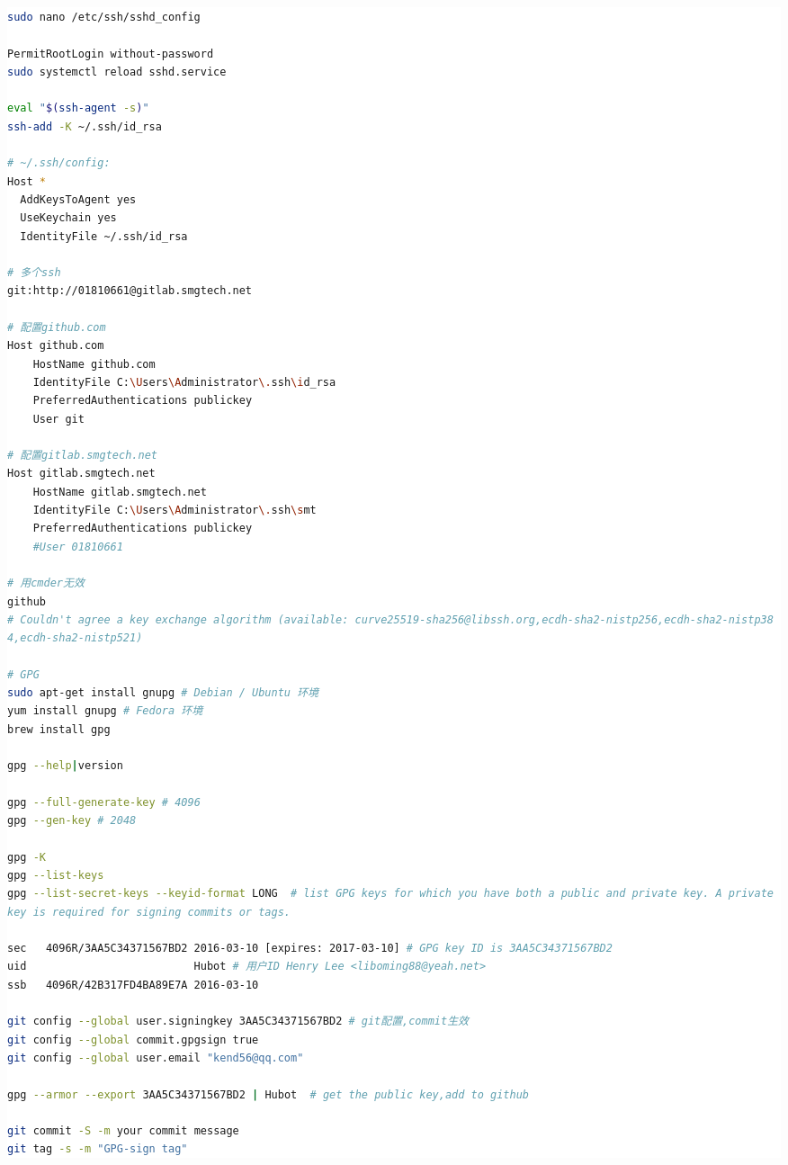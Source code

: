 ```sh
sudo nano /etc/ssh/sshd_config

PermitRootLogin without-password
sudo systemctl reload sshd.service

eval "$(ssh-agent -s)"
ssh-add -K ~/.ssh/id_rsa

# ~/.ssh/config:
Host *
  AddKeysToAgent yes
  UseKeychain yes
  IdentityFile ~/.ssh/id_rsa

# 多个ssh
git:http://01810661@gitlab.smgtech.net

# 配置github.com
Host github.com
    HostName github.com
    IdentityFile C:\Users\Administrator\.ssh\id_rsa
    PreferredAuthentications publickey
    User git

# 配置gitlab.smgtech.net
Host gitlab.smgtech.net
    HostName gitlab.smgtech.net
    IdentityFile C:\Users\Administrator\.ssh\smt
    PreferredAuthentications publickey
    #User 01810661

# 用cmder无效
github
# Couldn't agree a key exchange algorithm (available: curve25519-sha256@libssh.org,ecdh-sha2-nistp256,ecdh-sha2-nistp384,ecdh-sha2-nistp521)

# GPG
sudo apt-get install gnupg # Debian / Ubuntu 环境
yum install gnupg # Fedora 环境
brew install gpg

gpg --help|version

gpg --full-generate-key # 4096
gpg --gen-key # 2048

gpg -K
gpg --list-keys
gpg --list-secret-keys --keyid-format LONG  # list GPG keys for which you have both a public and private key. A private key is required for signing commits or tags.

sec   4096R/3AA5C34371567BD2 2016-03-10 [expires: 2017-03-10] # GPG key ID is 3AA5C34371567BD2
uid                          Hubot # 用户ID Henry Lee <liboming88@yeah.net>
ssb   4096R/42B317FD4BA89E7A 2016-03-10

git config --global user.signingkey 3AA5C34371567BD2 # git配置,commit生效
git config --global commit.gpgsign true
git config --global user.email "kend56@qq.com"

gpg --armor --export 3AA5C34371567BD2 | Hubot  # get the public key,add to github

git commit -S -m your commit message
git tag -s -m "GPG-sign tag"
```